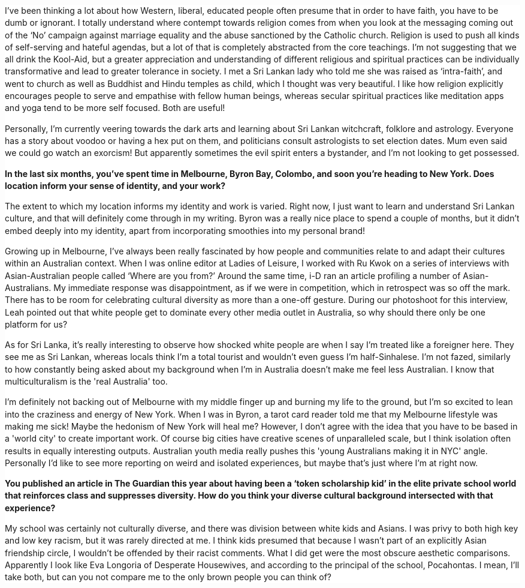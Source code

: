 I’ve been thinking a lot about how Western, liberal, educated people often presume that in order to have faith, you have to be dumb or ignorant. I totally understand where contempt towards religion comes from when you look at the messaging coming out of the ‘No’ campaign against marriage equality and the abuse sanctioned by the Catholic church. Religion is used to push all kinds of self-serving and hateful agendas, but a lot of that is completely abstracted from the core teachings. I’m not suggesting that we all drink the Kool-Aid, but a greater appreciation and understanding of different religious and spiritual practices can be individually transformative and lead to greater tolerance in society. I met a Sri Lankan lady who told me she was raised as ‘intra-faith’, and went to church as well as Buddhist and Hindu temples as child, which I thought was very beautiful. I like how religion explicitly encourages people to serve and empathise with fellow human beings, whereas secular spiritual practices like meditation apps and yoga tend to be more self focused. Both are useful!

Personally, I’m currently veering towards the dark arts and learning about Sri Lankan witchcraft, folklore and astrology. Everyone has a story about voodoo or having a hex put on them, and politicians consult astrologists to set election dates. Mum even said we could go watch an exorcism! But apparently sometimes the evil spirit enters a bystander, and I’m not looking to get possessed.

**In the last six months, you’ve spent time in Melbourne, Byron Bay, Colombo, and soon you’re heading to New York. Does location inform your sense of identity, and your work?**

The extent to which my location informs my identity and work is varied. Right now, I just want to learn and understand Sri Lankan culture, and that will definitely come through in my writing. Byron was a really nice place to spend a couple of months, but it didn’t embed deeply into my identity, apart from incorporating smoothies into my personal brand!

Growing up in Melbourne, I’ve always been really fascinated by how people and communities relate to and adapt their cultures within an Australian context. When I was online editor at Ladies of Leisure, I worked with Ru Kwok on a series of interviews with Asian-Australian people called ‘Where are you from?’ Around the same time, i-D ran an article profiling a number of Asian-Australians. My immediate response was disappointment, as if we were in competition, which in retrospect was so off the mark. There has to be room for celebrating cultural diversity as more than a one-off gesture. During our photoshoot for this interview, Leah pointed out that white people get to dominate every other media outlet in Australia, so why should there only be one platform for us?

As for Sri Lanka, it’s really interesting to observe how shocked white people are when I say I’m treated like a foreigner here. They see me as Sri Lankan, whereas locals think I’m a total tourist and wouldn’t even guess I’m half-Sinhalese. I’m not fazed, similarly to how constantly being asked about my background when I’m in Australia doesn’t make me feel less Australian. I know that multiculturalism is the 'real Australia' too.

I’m definitely not backing out of Melbourne with my middle finger up and burning my life to the ground, but I’m so excited to lean into the craziness and energy of New York. When I was in Byron, a tarot card reader told me that my Melbourne lifestyle was making me sick! Maybe the hedonism of New York will heal me? However, I don’t agree with the idea that you have to be based in a 'world city' to create important work. Of course big cities have creative scenes of unparalleled scale, but I think isolation often results in equally interesting outputs. Australian youth media really pushes this 'young Australians making it in NYC' angle. Personally I’d like to see more reporting on weird and isolated experiences, but maybe that’s just where I’m at right now.

**You published an article in The Guardian this year about having been a ‘token scholarship kid’ in the elite private school world that reinforces class and suppresses diversity. How do you think your diverse cultural background intersected with that experience?**

My school was certainly not culturally diverse, and there was division between white kids and Asians. I was privy to both high key and low key racism, but it was rarely directed at me. I think kids presumed that because I wasn’t part of an explicitly Asian friendship circle, I wouldn’t be offended by their racist comments. What I did get were the most obscure aesthetic comparisons. Apparently I look like Eva Longoria of Desperate Housewives, and according to the principal of the school, Pocahontas. I mean, I’ll take both, but can you not compare me to the only brown people you can think of?
